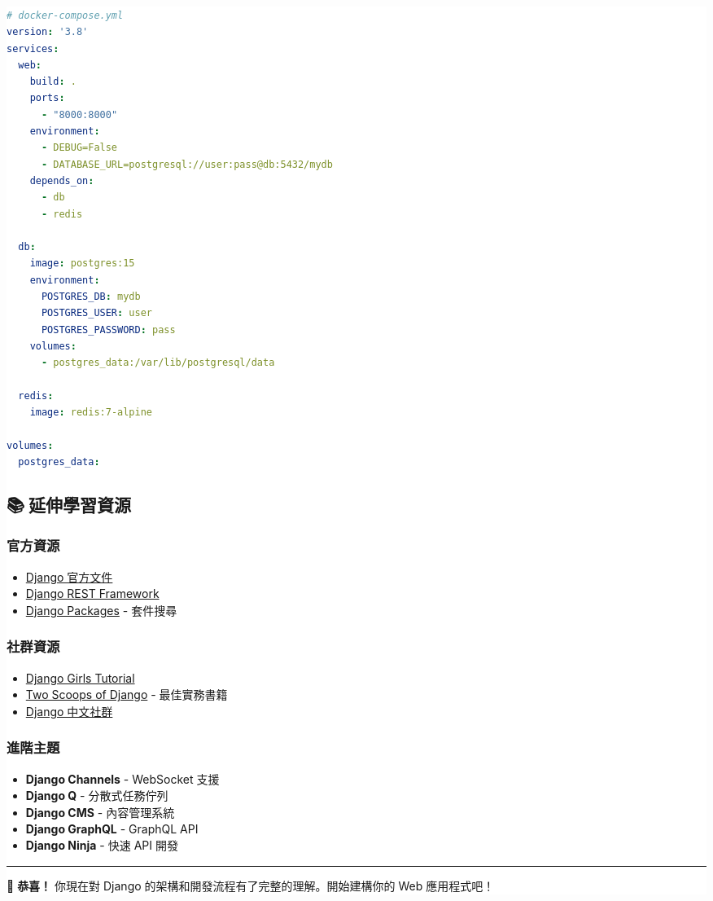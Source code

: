 ```yaml
# docker-compose.yml
version: '3.8'
services:
  web:
    build: .
    ports:
      - "8000:8000"
    environment:
      - DEBUG=False
      - DATABASE_URL=postgresql://user:pass@db:5432/mydb
    depends_on:
      - db
      - redis
  
  db:
    image: postgres:15
    environment:
      POSTGRES_DB: mydb
      POSTGRES_USER: user
      POSTGRES_PASSWORD: pass
    volumes:
      - postgres_data:/var/lib/postgresql/data
  
  redis:
    image: redis:7-alpine

volumes:
  postgres_data:
```

## 📚 延伸學習資源

### 官方資源
- [Django 官方文件](https://docs.djangoproject.com/)
- [Django REST Framework](https://www.django-rest-framework.org/)
- [Django Packages](https://djangopackages.org/) - 套件搜尋

### 社群資源
- [Django Girls Tutorial](https://tutorial.djangogirls.org/)
- [Two Scoops of Django](https://www.feldroy.com/books/two-scoops-of-django-3-x) - 最佳實務書籍
- [Django 中文社群](https://django-chinese-doc.readthedocs.io/)

### 進階主題
- **Django Channels** - WebSocket 支援
- **Django Q** - 分散式任務佇列
- **Django CMS** - 內容管理系統
- **Django GraphQL** - GraphQL API
- **Django Ninja** - 快速 API 開發

---

🎉 **恭喜！** 你現在對 Django 的架構和開發流程有了完整的理解。開始建構你的 Web 應用程式吧！